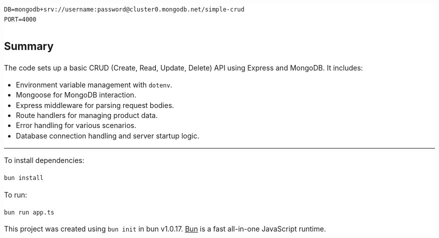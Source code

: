 ```env
DB=mongodb+srv://username:password@cluster0.mongodb.net/simple-crud
PORT=4000
```

## Summary

The code sets up a basic CRUD (Create, Read, Update, Delete) API using Express and MongoDB. It includes:

- Environment variable management with `dotenv`.
- Mongoose for MongoDB interaction.
- Express middleware for parsing request bodies.
- Route handlers for managing product data.
- Error handling for various scenarios.
- Database connection handling and server startup logic.

---

To install dependencies:

```bash
bun install
```

To run:

```bash
bun run app.ts
```

This project was created using `bun init` in bun v1.0.17. [Bun](https://bun.sh) is a fast all-in-one JavaScript runtime.
